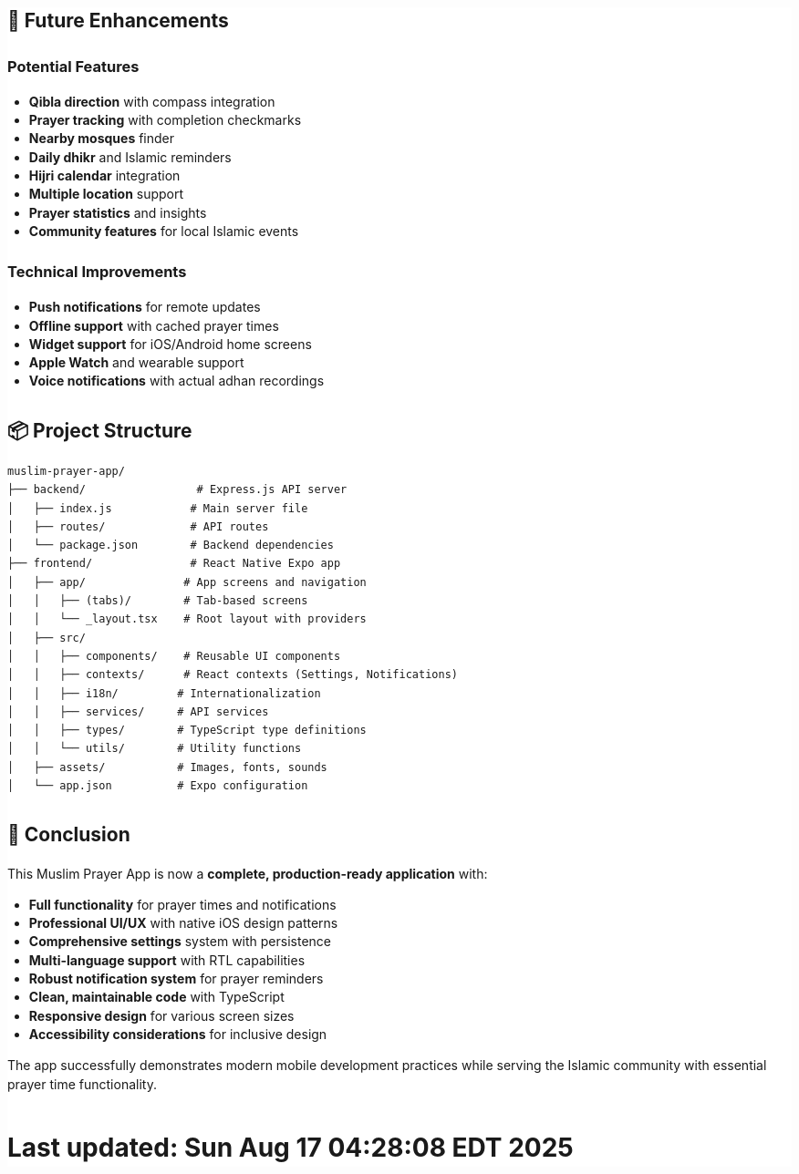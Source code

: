 ## 🔮 Future Enhancements

### Potential Features
- **Qibla direction** with compass integration
- **Prayer tracking** with completion checkmarks
- **Nearby mosques** finder
- **Daily dhikr** and Islamic reminders
- **Hijri calendar** integration
- **Multiple location** support
- **Prayer statistics** and insights
- **Community features** for local Islamic events

### Technical Improvements
- **Push notifications** for remote updates
- **Offline support** with cached prayer times
- **Widget support** for iOS/Android home screens
- **Apple Watch** and wearable support
- **Voice notifications** with actual adhan recordings

## 📦 Project Structure

```
muslim-prayer-app/
├── backend/                 # Express.js API server
│   ├── index.js            # Main server file
│   ├── routes/             # API routes
│   └── package.json        # Backend dependencies
├── frontend/               # React Native Expo app
│   ├── app/               # App screens and navigation
│   │   ├── (tabs)/        # Tab-based screens
│   │   └── _layout.tsx    # Root layout with providers
│   ├── src/
│   │   ├── components/    # Reusable UI components
│   │   ├── contexts/      # React contexts (Settings, Notifications)
│   │   ├── i18n/         # Internationalization
│   │   ├── services/     # API services
│   │   ├── types/        # TypeScript type definitions
│   │   └── utils/        # Utility functions
│   ├── assets/           # Images, fonts, sounds
│   └── app.json          # Expo configuration
```

## 🎉 Conclusion

This Muslim Prayer App is now a **complete, production-ready application** with:

- **Full functionality** for prayer times and notifications
- **Professional UI/UX** with native iOS design patterns
- **Comprehensive settings** system with persistence
- **Multi-language support** with RTL capabilities
- **Robust notification system** for prayer reminders
- **Clean, maintainable code** with TypeScript
- **Responsive design** for various screen sizes
- **Accessibility considerations** for inclusive design

The app successfully demonstrates modern mobile development practices while serving the Islamic community with essential prayer time functionality.
# Last updated: Sun Aug 17 04:28:08 EDT 2025
